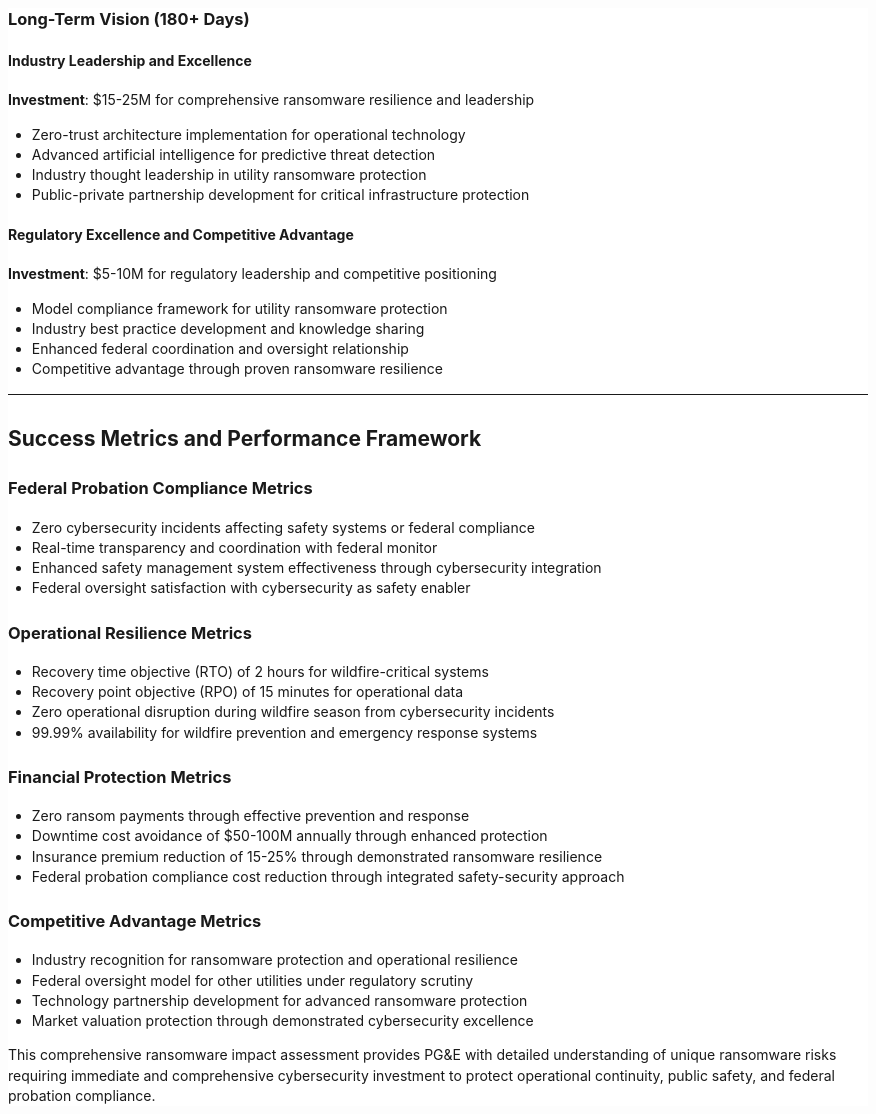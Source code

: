 ### Long-Term Vision (180+ Days)

#### Industry Leadership and Excellence
**Investment**: $15-25M for comprehensive ransomware resilience and leadership
- Zero-trust architecture implementation for operational technology
- Advanced artificial intelligence for predictive threat detection
- Industry thought leadership in utility ransomware protection
- Public-private partnership development for critical infrastructure protection

#### Regulatory Excellence and Competitive Advantage
**Investment**: $5-10M for regulatory leadership and competitive positioning
- Model compliance framework for utility ransomware protection
- Industry best practice development and knowledge sharing
- Enhanced federal coordination and oversight relationship
- Competitive advantage through proven ransomware resilience

---

## Success Metrics and Performance Framework

### Federal Probation Compliance Metrics
- Zero cybersecurity incidents affecting safety systems or federal compliance
- Real-time transparency and coordination with federal monitor
- Enhanced safety management system effectiveness through cybersecurity integration
- Federal oversight satisfaction with cybersecurity as safety enabler

### Operational Resilience Metrics
- Recovery time objective (RTO) of 2 hours for wildfire-critical systems
- Recovery point objective (RPO) of 15 minutes for operational data
- Zero operational disruption during wildfire season from cybersecurity incidents
- 99.99% availability for wildfire prevention and emergency response systems

### Financial Protection Metrics
- Zero ransom payments through effective prevention and response
- Downtime cost avoidance of $50-100M annually through enhanced protection
- Insurance premium reduction of 15-25% through demonstrated ransomware resilience
- Federal probation compliance cost reduction through integrated safety-security approach

### Competitive Advantage Metrics
- Industry recognition for ransomware protection and operational resilience
- Federal oversight model for other utilities under regulatory scrutiny
- Technology partnership development for advanced ransomware protection
- Market valuation protection through demonstrated cybersecurity excellence

This comprehensive ransomware impact assessment provides PG&E with detailed understanding of unique ransomware risks requiring immediate and comprehensive cybersecurity investment to protect operational continuity, public safety, and federal probation compliance.